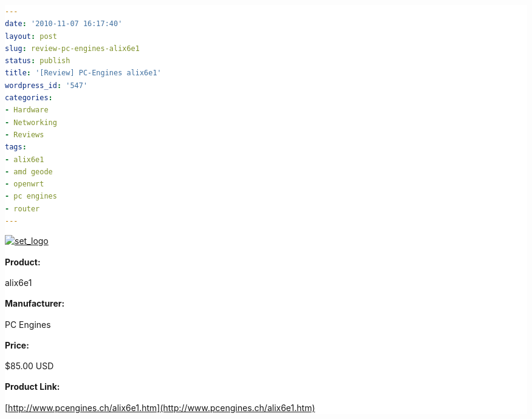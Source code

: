 ```yaml
---
date: '2010-11-07 16:17:40'
layout: post
slug: review-pc-engines-alix6e1
status: publish
title: '[Review] PC-Engines alix6e1'
wordpress_id: '547'
categories:
- Hardware
- Networking
- Reviews
tags:
- alix6e1
- amd geode
- openwrt
- pc engines
- router
---
```


[![set_logo](http://farm2.static.flickr.com/1134/5155732266_444fe1461a.jpg)](http://www.flickr.com/photos/68444690@N00/5155732266/)








**Product:**


alix6e1






**Manufacturer:**


PC Engines






**Price:**


$85.00 USD






**Product Link:**


[http://www.pcengines.ch/alix6e1.htm](http://www.pcengines.ch/alix6e1.htm)


